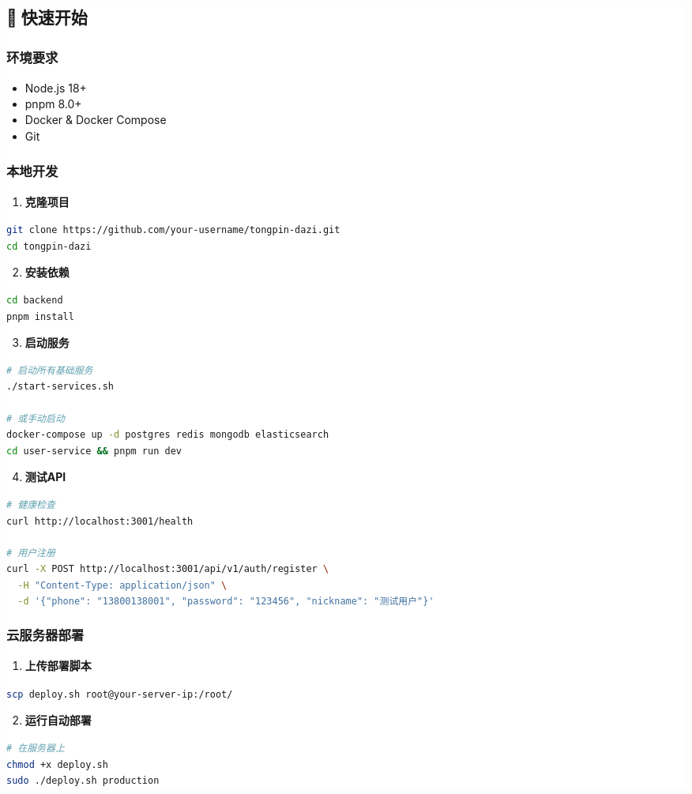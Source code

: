 ## 🚀 快速开始

### 环境要求
- Node.js 18+
- pnpm 8.0+
- Docker & Docker Compose
- Git

### 本地开发

1. **克隆项目**
```bash
git clone https://github.com/your-username/tongpin-dazi.git
cd tongpin-dazi
```

2. **安装依赖**
```bash
cd backend
pnpm install
```

3. **启动服务**
```bash
# 启动所有基础服务
./start-services.sh

# 或手动启动
docker-compose up -d postgres redis mongodb elasticsearch
cd user-service && pnpm run dev
```

4. **测试API**
```bash
# 健康检查
curl http://localhost:3001/health

# 用户注册
curl -X POST http://localhost:3001/api/v1/auth/register \
  -H "Content-Type: application/json" \
  -d '{"phone": "13800138001", "password": "123456", "nickname": "测试用户"}'
```

### 云服务器部署

1. **上传部署脚本**
```bash
scp deploy.sh root@your-server-ip:/root/
```

2. **运行自动部署**
```bash
# 在服务器上
chmod +x deploy.sh
sudo ./deploy.sh production
```
